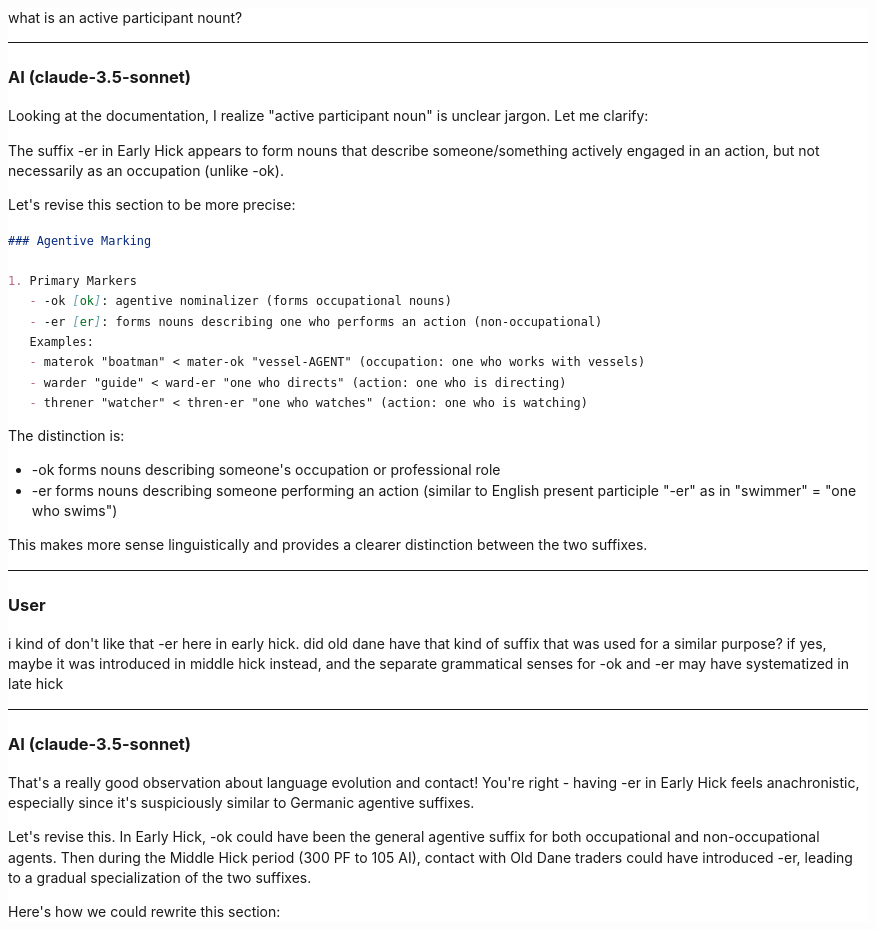 what is an active participant nount?

---

### AI (claude-3.5-sonnet)

Looking at the documentation, I realize "active participant noun" is unclear jargon. Let me clarify:

The suffix -er in Early Hick appears to form nouns that describe someone/something actively engaged in an action, but not necessarily as an occupation (unlike -ok). 

Let's revise this section to be more precise:

````markdown:site/@/languages/hickic/seneran/early-hick/_index.md
### Agentive Marking

1. Primary Markers
   - -ok [ok]: agentive nominalizer (forms occupational nouns)
   - -er [er]: forms nouns describing one who performs an action (non-occupational)
   Examples:
   - materok "boatman" < mater-ok "vessel-AGENT" (occupation: one who works with vessels)
   - warder "guide" < ward-er "one who directs" (action: one who is directing)
   - threner "watcher" < thren-er "one who watches" (action: one who is watching)
````

The distinction is:
- -ok forms nouns describing someone's occupation or professional role
- -er forms nouns describing someone performing an action (similar to English present participle "-er" as in "swimmer" = "one who swims")

This makes more sense linguistically and provides a clearer distinction between the two suffixes.

---

### User

i kind of don't like that -er here in early hick. did old dane have that kind of suffix that was used for a similar purpose? if yes, maybe it was introduced in middle hick instead, and the separate grammatical senses for -ok and -er may have systematized in late hick

---

### AI (claude-3.5-sonnet)



That's a really good observation about language evolution and contact! You're right - having -er in Early Hick feels anachronistic, especially since it's suspiciously similar to Germanic agentive suffixes.

Let's revise this. In Early Hick, -ok could have been the general agentive suffix for both occupational and non-occupational agents. Then during the Middle Hick period (300 PF to 105 AI), contact with Old Dane traders could have introduced -er, leading to a gradual specialization of the two suffixes.

Here's how we could rewrite this section:

